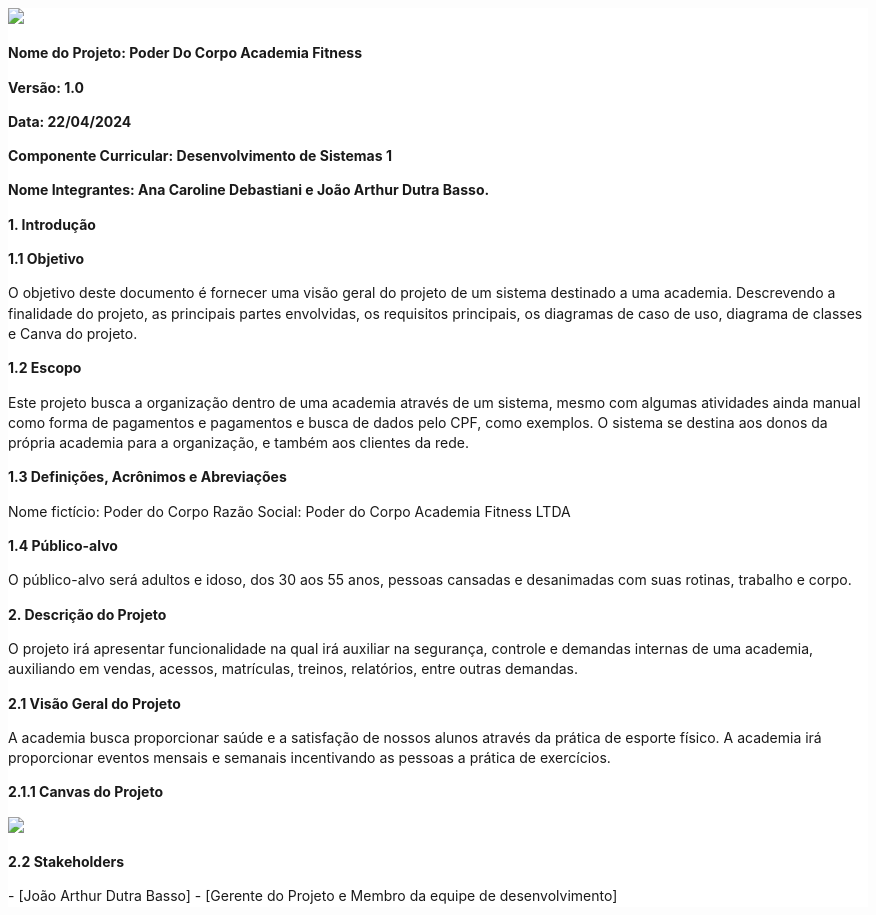 ﻿![](Aspose.Words.99cc83a3-5736-4915-8f2f-e02261c25489.001.png)

**Nome do Projeto: Poder Do Corpo Academia Fitness**

**Versão: 1.0**

**Data: 22/04/2024**

**Componente Curricular: Desenvolvimento de Sistemas 1**

**Nome Integrantes: Ana Caroline Debastiani e João Arthur Dutra Basso.**

**1. Introdução**

**1.1 Objetivo** 

O objetivo deste documento é fornecer uma visão geral do projeto de um sistema destinado a uma academia. Descrevendo a finalidade do projeto, as principais partes envolvidas, os requisitos principais, os diagramas de caso de uso, diagrama de classes e Canva do projeto.

**1.2 Escopo**

Este projeto busca a organização dentro de uma academia através de um sistema, mesmo com algumas atividades ainda manual como forma de pagamentos e pagamentos e busca de dados pelo CPF, como exemplos. O sistema se destina aos donos da própria academia para a organização, e também aos clientes da rede. 

**1.3 Definições, Acrônimos e Abreviações**

Nome fictício: Poder do Corpo
Razão Social: Poder do Corpo Academia Fitness LTDA



**1.4 Público-alvo**

O público-alvo será adultos e idoso, dos 30 aos 55 anos, pessoas cansadas e desanimadas com suas rotinas, trabalho e corpo.

**2. Descrição do Projeto**

O projeto irá apresentar funcionalidade na qual irá auxiliar na segurança, controle e demandas internas de uma academia, auxiliando em vendas, acessos, matrículas, treinos, relatórios, entre outras demandas.

**2.1 Visão Geral do Projeto**

A academia busca proporcionar saúde e a satisfação de nossos alunos através da prática de esporte físico. A academia irá proporcionar eventos mensais e semanais  incentivando as pessoas a prática de exercícios. 







**2.1.1 Canvas do Projeto**

![](Aspose.Words.99cc83a3-5736-4915-8f2f-e02261c25489.002.png)

**2.2 Stakeholders**

\- [João Arthur Dutra Basso] - [Gerente do Projeto e Membro da equipe de desenvolvimento]
